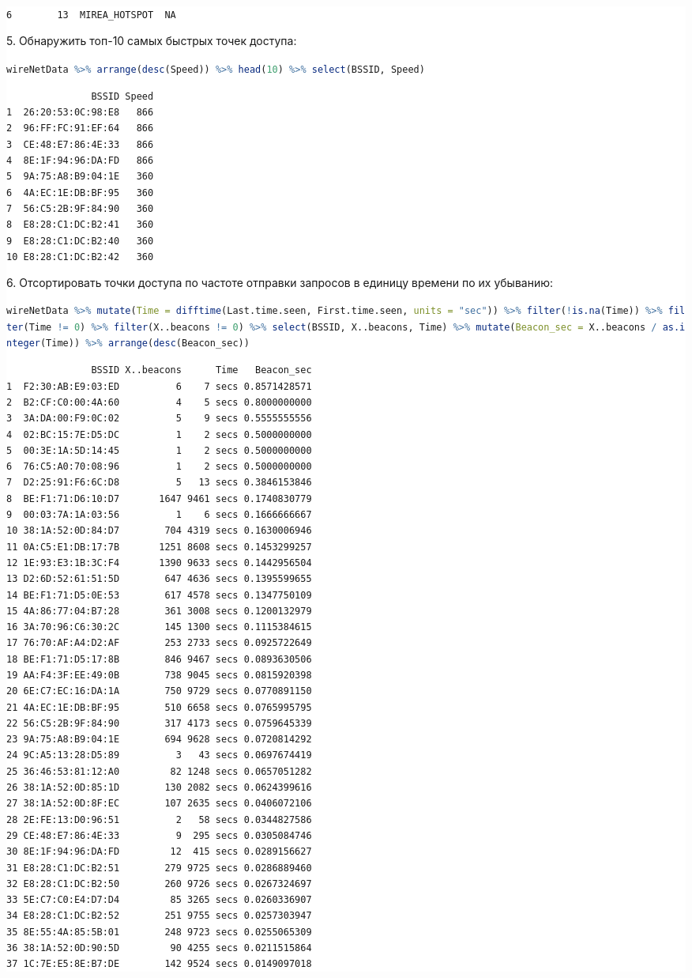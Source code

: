     6        13  MIREA_HOTSPOT  NA

5\. Обнаружить топ-10 самых быстрых точек доступа:

``` r
wireNetData %>% arrange(desc(Speed)) %>% head(10) %>% select(BSSID, Speed)
```

                   BSSID Speed
    1  26:20:53:0C:98:E8   866
    2  96:FF:FC:91:EF:64   866
    3  CE:48:E7:86:4E:33   866
    4  8E:1F:94:96:DA:FD   866
    5  9A:75:A8:B9:04:1E   360
    6  4A:EC:1E:DB:BF:95   360
    7  56:C5:2B:9F:84:90   360
    8  E8:28:C1:DC:B2:41   360
    9  E8:28:C1:DC:B2:40   360
    10 E8:28:C1:DC:B2:42   360

6\. Отсортировать точки доступа по частоте отправки запросов в единицу
времени по их убыванию:

``` r
wireNetData %>% mutate(Time = difftime(Last.time.seen, First.time.seen, units = "sec")) %>% filter(!is.na(Time)) %>% filter(Time != 0) %>% filter(X..beacons != 0) %>% select(BSSID, X..beacons, Time) %>% mutate(Beacon_sec = X..beacons / as.integer(Time)) %>% arrange(desc(Beacon_sec))
```

                   BSSID X..beacons      Time   Beacon_sec
    1  F2:30:AB:E9:03:ED          6    7 secs 0.8571428571
    2  B2:CF:C0:00:4A:60          4    5 secs 0.8000000000
    3  3A:DA:00:F9:0C:02          5    9 secs 0.5555555556
    4  02:BC:15:7E:D5:DC          1    2 secs 0.5000000000
    5  00:3E:1A:5D:14:45          1    2 secs 0.5000000000
    6  76:C5:A0:70:08:96          1    2 secs 0.5000000000
    7  D2:25:91:F6:6C:D8          5   13 secs 0.3846153846
    8  BE:F1:71:D6:10:D7       1647 9461 secs 0.1740830779
    9  00:03:7A:1A:03:56          1    6 secs 0.1666666667
    10 38:1A:52:0D:84:D7        704 4319 secs 0.1630006946
    11 0A:C5:E1:DB:17:7B       1251 8608 secs 0.1453299257
    12 1E:93:E3:1B:3C:F4       1390 9633 secs 0.1442956504
    13 D2:6D:52:61:51:5D        647 4636 secs 0.1395599655
    14 BE:F1:71:D5:0E:53        617 4578 secs 0.1347750109
    15 4A:86:77:04:B7:28        361 3008 secs 0.1200132979
    16 3A:70:96:C6:30:2C        145 1300 secs 0.1115384615
    17 76:70:AF:A4:D2:AF        253 2733 secs 0.0925722649
    18 BE:F1:71:D5:17:8B        846 9467 secs 0.0893630506
    19 AA:F4:3F:EE:49:0B        738 9045 secs 0.0815920398
    20 6E:C7:EC:16:DA:1A        750 9729 secs 0.0770891150
    21 4A:EC:1E:DB:BF:95        510 6658 secs 0.0765995795
    22 56:C5:2B:9F:84:90        317 4173 secs 0.0759645339
    23 9A:75:A8:B9:04:1E        694 9628 secs 0.0720814292
    24 9C:A5:13:28:D5:89          3   43 secs 0.0697674419
    25 36:46:53:81:12:A0         82 1248 secs 0.0657051282
    26 38:1A:52:0D:85:1D        130 2082 secs 0.0624399616
    27 38:1A:52:0D:8F:EC        107 2635 secs 0.0406072106
    28 2E:FE:13:D0:96:51          2   58 secs 0.0344827586
    29 CE:48:E7:86:4E:33          9  295 secs 0.0305084746
    30 8E:1F:94:96:DA:FD         12  415 secs 0.0289156627
    31 E8:28:C1:DC:B2:51        279 9725 secs 0.0286889460
    32 E8:28:C1:DC:B2:50        260 9726 secs 0.0267324697
    33 5E:C7:C0:E4:D7:D4         85 3265 secs 0.0260336907
    34 E8:28:C1:DC:B2:52        251 9755 secs 0.0257303947
    35 8E:55:4A:85:5B:01        248 9723 secs 0.0255065309
    36 38:1A:52:0D:90:5D         90 4255 secs 0.0211515864
    37 1C:7E:E5:8E:B7:DE        142 9524 secs 0.0149097018